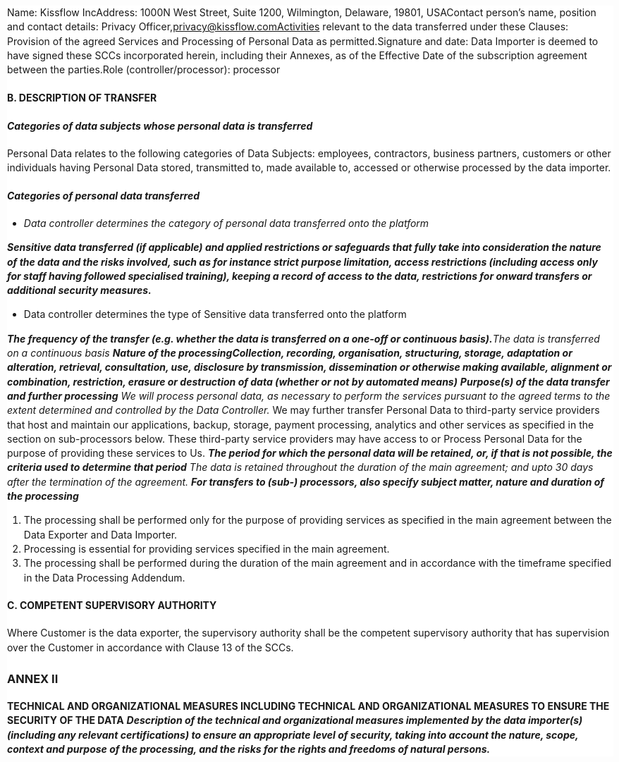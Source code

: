 Name: Kissflow IncAddress: 1000N West Street, Suite 1200, Wilmington, Delaware, 19801, USAContact person’s name, position and contact details: Privacy Officer,privacy@kissflow.comActivities relevant to the data transferred under these Clauses: Provision of the agreed Services and Processing of Personal Data as permitted.Signature and date: Data Importer is deemed to have signed these SCCs incorporated herein, including their Annexes, as of the Effective Date of the subscription agreement between the parties.Role (controller/processor): processor
#### B. DESCRIPTION OF TRANSFER
#### _Categories of data subjects whose personal data is transferred_
Personal Data relates to the following categories of Data Subjects: employees, contractors, business partners, customers or other individuals having Personal Data stored, transmitted to, made available to, accessed or otherwise processed by the data importer.
#### _Categories of personal data transferred_
  * _Data controller determines the category of personal data transferred onto the platform_


**_Sensitive data transferred (if applicable) and applied restrictions or safeguards that fully take into consideration the nature of the data and the risks involved, such as for instance strict purpose limitation, access restrictions (including access only for staff having followed specialised training), keeping a record of access to the data, restrictions for onward transfers or additional security measures._**
  * Data controller determines the type of Sensitive data transferred onto the platform


**_The frequency of the transfer (e.g. whether the data is transferred on a one-off or continuous basis)._**_The data is transferred on a continuous basis_
**_Nature of the processingCollection, recording, organisation, structuring, storage, adaptation or alteration, retrieval, consultation, use, disclosure by transmission, dissemination or otherwise making available, alignment or combination, restriction, erasure or destruction of data (whether or not by automated means)_**
**_Purpose(s) of the data transfer and further processing_** _We will process personal data, as necessary to perform the services pursuant to the agreed terms to the extent determined and controlled by the Data Controller._
We may further transfer Personal Data to third-party service providers that host and maintain our applications, backup, storage, payment processing, analytics and other services as specified in the section on sub-processors below. These third-party service providers may have access to or Process Personal Data for the purpose of providing these services to Us.
**_The period for which the personal data will be retained, or, if that is not possible, the criteria used to determine that period_** _The data is retained throughout the duration of the main agreement; and upto 30 days after the termination of the agreement._
**_For transfers to (sub-) processors, also specify subject matter, nature and duration of the processing_**
  1. The processing shall be performed only for the purpose of providing services as specified in the main agreement between the Data Exporter and Data Importer.
  2. Processing is essential for providing services specified in the main agreement.
  3. The processing shall be performed during the duration of the main agreement and in accordance with the timeframe specified in the Data Processing Addendum.


#### C. COMPETENT SUPERVISORY AUTHORITY
Where Customer is the data exporter, the supervisory authority shall be the competent supervisory authority that has supervision over the Customer in accordance with Clause 13 of the SCCs.
### ANNEX II
**TECHNICAL AND ORGANIZATIONAL MEASURES INCLUDING TECHNICAL AND ORGANIZATIONAL MEASURES TO ENSURE THE SECURITY OF THE DATA**
**_Description of the technical and organizational measures implemented by the data importer(s) (including any relevant certifications) to ensure an appropriate level of security, taking into account the nature, scope, context and purpose of the processing, and the risks for the rights and freedoms of natural persons._**